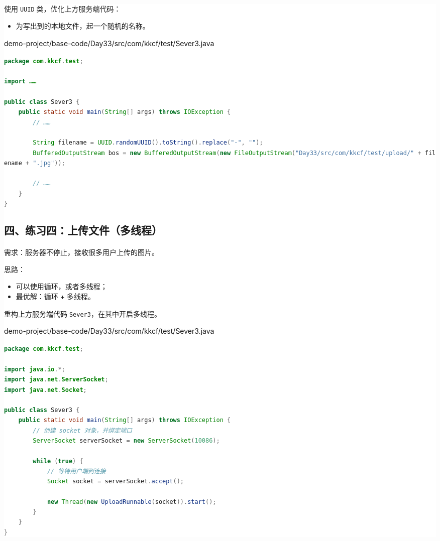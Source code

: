 
使用 `UUID` 类，优化上方服务端代码：

- 为写出到的本地文件，起一个随机的名称。

demo-project/base-code/Day33/src/com/kkcf/test/Sever3.java

```java
package com.kkcf.test;

import ……

public class Sever3 {
    public static void main(String[] args) throws IOException {
        // ……

        String filename = UUID.randomUUID().toString().replace("-", "");
        BufferedOutputStream bos = new BufferedOutputStream(new FileOutputStream("Day33/src/com/kkcf/test/upload/" + filename + ".jpg"));

        // ……
    }
}
```

## 四、练习四：上传文件（多线程）

需求：服务器不停止，接收很多用户上传的图片。

思路：

- 可以使用循环，或者多线程；
- 最优解：循环 + 多线程。

重构上方服务端代码 `Sever3`，在其中开启多线程。

demo-project/base-code/Day33/src/com/kkcf/test/Sever3.java

```java
package com.kkcf.test;

import java.io.*;
import java.net.ServerSocket;
import java.net.Socket;

public class Sever3 {
    public static void main(String[] args) throws IOException {
        // 创建 socket 对象，并绑定端口
        ServerSocket serverSocket = new ServerSocket(10086);

        while (true) {
            // 等待用户端到连接
            Socket socket = serverSocket.accept();

            new Thread(new UploadRunnable(socket)).start();
        }
    }
}
```
